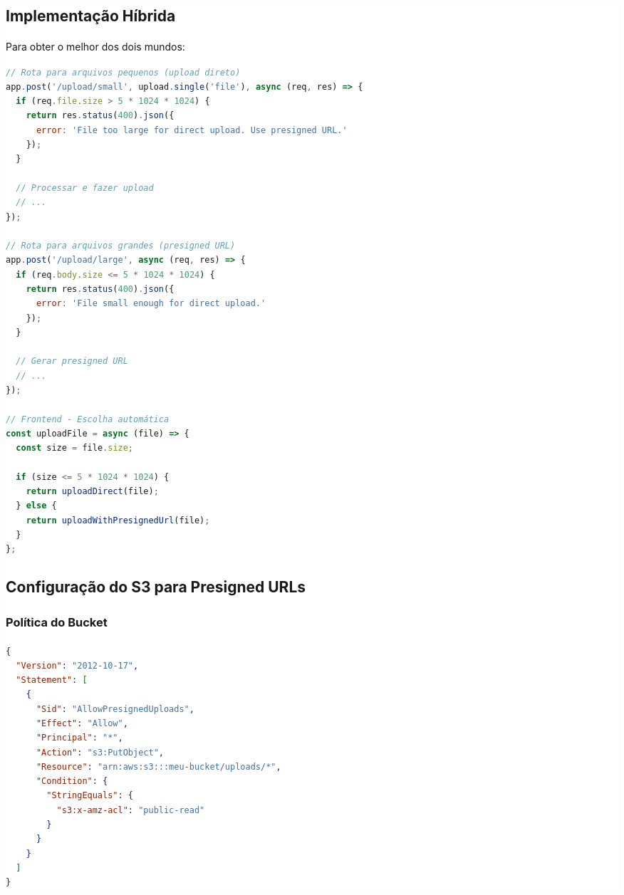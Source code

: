 ## Implementação Híbrida

Para obter o melhor dos dois mundos:

```javascript
// Rota para arquivos pequenos (upload direto)
app.post('/upload/small', upload.single('file'), async (req, res) => {
  if (req.file.size > 5 * 1024 * 1024) {
    return res.status(400).json({ 
      error: 'File too large for direct upload. Use presigned URL.' 
    });
  }
  
  // Processar e fazer upload
  // ...
});

// Rota para arquivos grandes (presigned URL)
app.post('/upload/large', async (req, res) => {
  if (req.body.size <= 5 * 1024 * 1024) {
    return res.status(400).json({ 
      error: 'File small enough for direct upload.' 
    });
  }
  
  // Gerar presigned URL
  // ...
});

// Frontend - Escolha automática
const uploadFile = async (file) => {
  const size = file.size;
  
  if (size <= 5 * 1024 * 1024) {
    return uploadDirect(file);
  } else {
    return uploadWithPresignedUrl(file);
  }
};
```

## Configuração do S3 para Presigned URLs

### Política do Bucket

```json
{
  "Version": "2012-10-17",
  "Statement": [
    {
      "Sid": "AllowPresignedUploads",
      "Effect": "Allow",
      "Principal": "*",
      "Action": "s3:PutObject",
      "Resource": "arn:aws:s3:::meu-bucket/uploads/*",
      "Condition": {
        "StringEquals": {
          "s3:x-amz-acl": "public-read"
        }
      }
    }
  ]
}
```